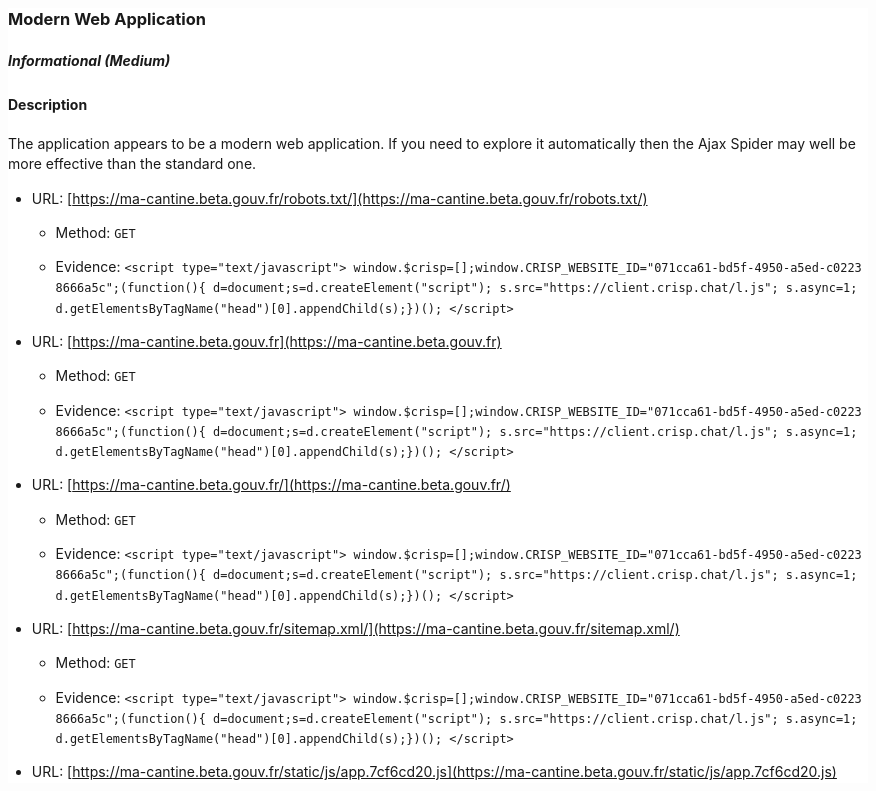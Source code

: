   
  
  
### Modern Web Application
##### Informational (Medium)
  
  
  
  
#### Description
<p>The application appears to be a modern web application. If you need to explore it automatically then the Ajax Spider may well be more effective than the standard one.</p>
  
  
  
* URL: [https://ma-cantine.beta.gouv.fr/robots.txt/](https://ma-cantine.beta.gouv.fr/robots.txt/)
  
  
  * Method: `GET`
  
  
  * Evidence: `<script type="text/javascript"> window.$crisp=[];window.CRISP_WEBSITE_ID="071cca61-bd5f-4950-a5ed-c02238666a5c";(function(){ d=document;s=d.createElement("script"); s.src="https://client.crisp.chat/l.js"; s.async=1;d.getElementsByTagName("head")[0].appendChild(s);})(); </script>`
  
  
  
  
* URL: [https://ma-cantine.beta.gouv.fr](https://ma-cantine.beta.gouv.fr)
  
  
  * Method: `GET`
  
  
  * Evidence: `<script type="text/javascript"> window.$crisp=[];window.CRISP_WEBSITE_ID="071cca61-bd5f-4950-a5ed-c02238666a5c";(function(){ d=document;s=d.createElement("script"); s.src="https://client.crisp.chat/l.js"; s.async=1;d.getElementsByTagName("head")[0].appendChild(s);})(); </script>`
  
  
  
  
* URL: [https://ma-cantine.beta.gouv.fr/](https://ma-cantine.beta.gouv.fr/)
  
  
  * Method: `GET`
  
  
  * Evidence: `<script type="text/javascript"> window.$crisp=[];window.CRISP_WEBSITE_ID="071cca61-bd5f-4950-a5ed-c02238666a5c";(function(){ d=document;s=d.createElement("script"); s.src="https://client.crisp.chat/l.js"; s.async=1;d.getElementsByTagName("head")[0].appendChild(s);})(); </script>`
  
  
  
  
* URL: [https://ma-cantine.beta.gouv.fr/sitemap.xml/](https://ma-cantine.beta.gouv.fr/sitemap.xml/)
  
  
  * Method: `GET`
  
  
  * Evidence: `<script type="text/javascript"> window.$crisp=[];window.CRISP_WEBSITE_ID="071cca61-bd5f-4950-a5ed-c02238666a5c";(function(){ d=document;s=d.createElement("script"); s.src="https://client.crisp.chat/l.js"; s.async=1;d.getElementsByTagName("head")[0].appendChild(s);})(); </script>`
  
  
  
  
* URL: [https://ma-cantine.beta.gouv.fr/static/js/app.7cf6cd20.js](https://ma-cantine.beta.gouv.fr/static/js/app.7cf6cd20.js)
  
